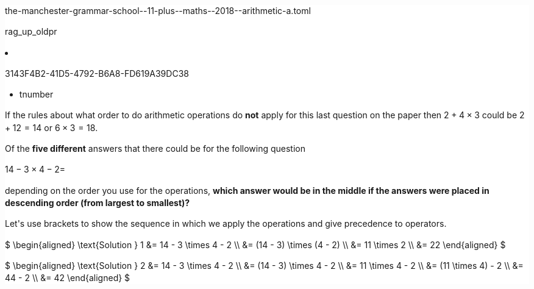 </div>
</div>

<div class='papername'>
<p>the-manchester-grammar-school--11-plus--maths--2018--arithmetic-a.toml</p>
</div>
<div class='rag'>
<p>rag_up_oldpr</p>
</div>
</div>
</li>
<li>
<div class='question_envelope rag_up_oldpr question'>
<div class='uuid'>
<p>3143F4B2-41D5-4792-B6A8-FD619A39DC38</p>
</div>
<div class='topics'>
<ul>
<li>
tnumber
</li>
</ul>
</div>
<div class='question question'>

If the rules about what order to do arithmetic operations do **not** apply for this last question on the paper then $2 + 4 \times 3$ could be $2 + 12 = 14$ or $6 \times 3 = 18$.

Of the **five different** answers that there could be for the following question

$14 - 3 \times 4 - 2 =$

depending on the order you use for the operations, **which answer would be in the middle if the answers were placed in descending order (from largest to smallest)?**

</div>
<div class='workings'>
<div class='working'>

Let's use brackets to show the sequence in which we apply the operations and give precedence to operators.

$
\begin{aligned}
\text{Solution } 1  &= 14 - 3 \times 4 - 2 \\\\
                    &= (14 - 3) \times (4 - 2) \\\\
                    &= 11 \times 2 \\\\
                    &= 22
\end{aligned}
$

$
\begin{aligned}
\text{Solution } 2  &= 14 - 3 \times 4 - 2 \\\\
                    &= (14 - 3) \times  4 - 2 \\\\
                    &= 11 \times 4 - 2 \\\\
                    &= (11 \times 4) - 2 \\\\
                    &= 44 - 2 \\\\
                    &= 42
\end{aligned}
$
